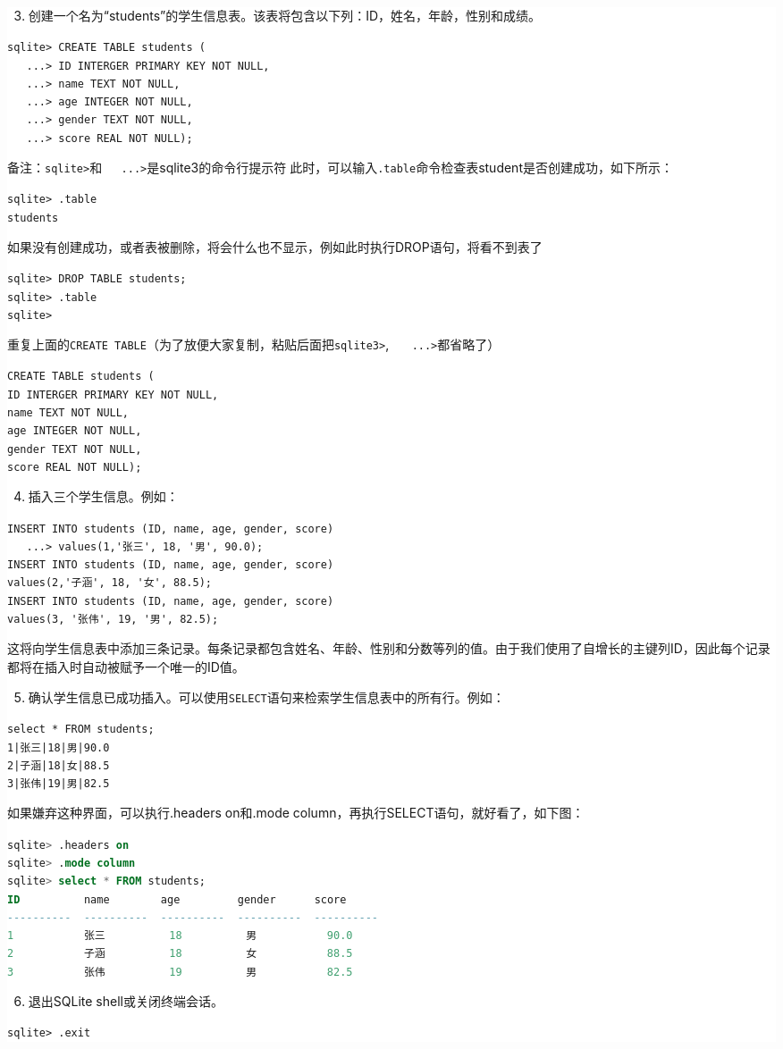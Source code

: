 3. 创建一个名为“students”的学生信息表。该表将包含以下列：ID，姓名，年龄，性别和成绩。
```
sqlite> CREATE TABLE students (
   ...> ID INTERGER PRIMARY KEY NOT NULL,
   ...> name TEXT NOT NULL,
   ...> age INTEGER NOT NULL,
   ...> gender TEXT NOT NULL,
   ...> score REAL NOT NULL);
```
备注：`sqlite>`和`   ...>`是sqlite3的命令行提示符
此时，可以输入`.table`命令检查表student是否创建成功，如下所示：
```
sqlite> .table
students
```
如果没有创建成功，或者表被删除，将会什么也不显示，例如此时执行DROP语句，将看不到表了
```
sqlite> DROP TABLE students;
sqlite> .table
sqlite>
```
重复上面的`CREATE TABLE`（为了放便大家复制，粘贴后面把`sqlite3>`, `   ...>`都省略了）
```
CREATE TABLE students (
ID INTERGER PRIMARY KEY NOT NULL,
name TEXT NOT NULL,
age INTEGER NOT NULL,
gender TEXT NOT NULL,
score REAL NOT NULL);
```

4. 插入三个学生信息。例如：
```
INSERT INTO students (ID, name, age, gender, score)
   ...> values(1,'张三', 18, '男', 90.0);
INSERT INTO students (ID, name, age, gender, score)
values(2,'子涵', 18, '女', 88.5);
INSERT INTO students (ID, name, age, gender, score)
values(3, '张伟', 19, '男', 82.5);
```

这将向学生信息表中添加三条记录。每条记录都包含姓名、年龄、性别和分数等列的值。由于我们使用了自增长的主键列ID，因此每个记录都将在插入时自动被赋予一个唯一的ID值。

5. 确认学生信息已成功插入。可以使用`SELECT`语句来检索学生信息表中的所有行。例如：
```
select * FROM students;
1|张三|18|男|90.0
2|子涵|18|女|88.5
3|张伟|19|男|82.5
```
如果嫌弃这种界面，可以执行.headers on和.mode column，再执行SELECT语句，就好看了，如下图：
```sql
sqlite> .headers on
sqlite> .mode column
sqlite> select * FROM students;
ID          name        age         gender      score     
----------  ----------  ----------  ----------  ----------
1           张三          18          男           90.0      
2           子涵          18          女           88.5      
3           张伟          19          男           82.5  
```

6. 退出SQLite shell或关闭终端会话。
```
sqlite> .exit
```
